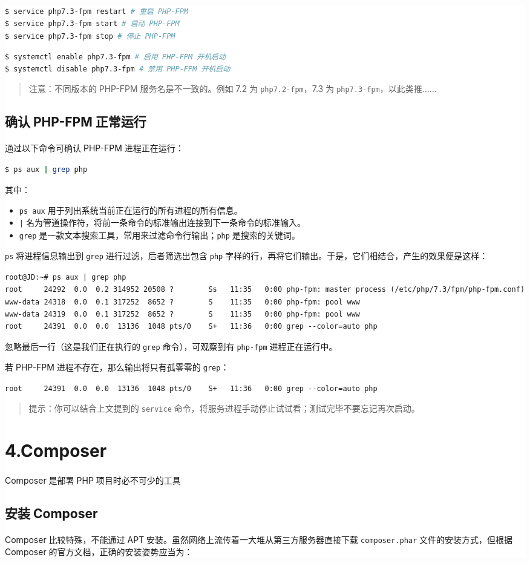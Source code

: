 ```bash
$ service php7.3-fpm restart # 重启 PHP-FPM
$ service php7.3-fpm start # 启动 PHP-FPM
$ service php7.3-fpm stop # 停止 PHP-FPM
```

```bash
$ systemctl enable php7.3-fpm # 启用 PHP-FPM 开机启动
$ systemctl disable php7.3-fpm # 禁用 PHP-FPM 开机启动
```

> 注意：不同版本的 PHP-FPM 服务名是不一致的。例如 7.2 为 `php7.2-fpm`，7.3 为 `php7.3-fpm`，以此类推……

## 确认 PHP-FPM 正常运行

通过以下命令可确认 PHP-FPM 进程正在运行：

```bash
$ ps aux | grep php
```

其中：

- `ps aux` 用于列出系统当前正在运行的所有进程的所有信息。
- `|` 名为管道操作符，将前一条命令的标准输出连接到下一条命令的标准输入。
- `grep` 是一款文本搜索工具，常用来过滤命令行输出；`php` 是搜索的关键词。

`ps` 将进程信息输出到 `grep` 进行过滤，后者筛选出包含 `php` 字样的行，再将它们输出。于是，它们相结合，产生的效果便是这样：

```base
root@JD:~# ps aux | grep php
root     24292  0.0  0.2 314952 20508 ?        Ss   11:35   0:00 php-fpm: master process (/etc/php/7.3/fpm/php-fpm.conf)
www-data 24318  0.0  0.1 317252  8652 ?        S    11:35   0:00 php-fpm: pool www
www-data 24319  0.0  0.1 317252  8652 ?        S    11:35   0:00 php-fpm: pool www
root     24391  0.0  0.0  13136  1048 pts/0    S+   11:36   0:00 grep --color=auto php
```

忽略最后一行（这是我们正在执行的 `grep` 命令），可观察到有 `php-fpm` 进程正在运行中。

若 PHP-FPM 进程不存在，那么输出将只有孤零零的 `grep`：

```
root     24391  0.0  0.0  13136  1048 pts/0    S+   11:36   0:00 grep --color=auto php
```

> 提示：你可以结合上文提到的 `service` 命令，将服务进程手动停止试试看；测试完毕不要忘记再次启动。

# 4.Composer

Composer 是部署 PHP 项目时必不可少的工具

## 安装 Composer

Composer 比较特殊，不能通过 APT 安装。虽然网络上流传着一大堆从第三方服务器直接下载 `composer.phar` 文件的安装方式，但根据 Composer 的官方文档，正确的安装姿势应当为：
